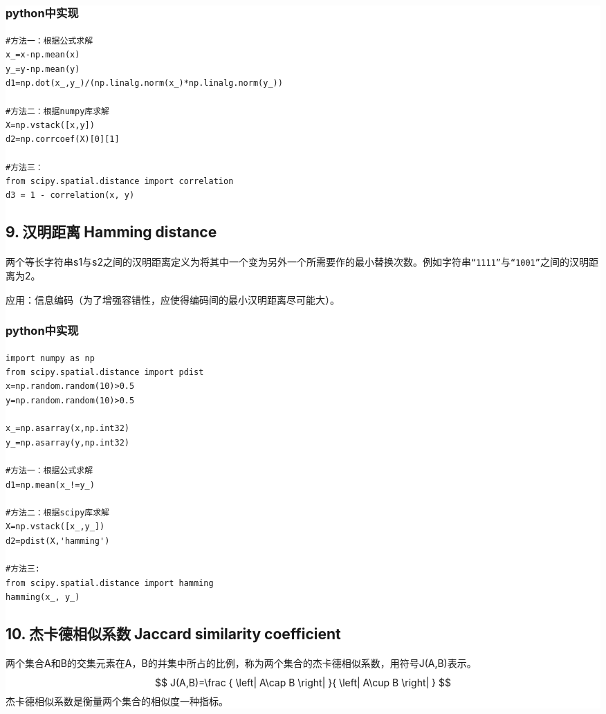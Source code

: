 ### python中实现

```
#方法一：根据公式求解
x_=x-np.mean(x)
y_=y-np.mean(y)
d1=np.dot(x_,y_)/(np.linalg.norm(x_)*np.linalg.norm(y_))

#方法二：根据numpy库求解
X=np.vstack([x,y])
d2=np.corrcoef(X)[0][1]

#方法三：
from scipy.spatial.distance import correlation
d3 = 1 - correlation(x, y)
```

## 9. 汉明距离 Hamming distance

两个等长字符串s1与s2之间的汉明距离定义为将其中一个变为另外一个所需要作的最小替换次数。例如字符串`“1111”`与`“1001”`之间的汉明距离为2。        

应用：信息编码（为了增强容错性，应使得编码间的最小汉明距离尽可能大）。

### python中实现

```
import numpy as np
from scipy.spatial.distance import pdist
x=np.random.random(10)>0.5
y=np.random.random(10)>0.5

x_=np.asarray(x,np.int32)
y_=np.asarray(y,np.int32)

#方法一：根据公式求解
d1=np.mean(x_!=y_)

#方法二：根据scipy库求解
X=np.vstack([x_,y_])
d2=pdist(X,'hamming')

#方法三:
from scipy.spatial.distance import hamming
hamming(x_, y_)
```

## 10. 杰卡德相似系数 Jaccard similarity coefficient

两个集合A和B的交集元素在A，B的并集中所占的比例，称为两个集合的杰卡德相似系数，用符号J(A,B)表示。
$$
J(A,B)=\frac { \left| A\cap B \right|  }{ \left| A\cup B \right|  }
$$
杰卡德相似系数是衡量两个集合的相似度一种指标。

